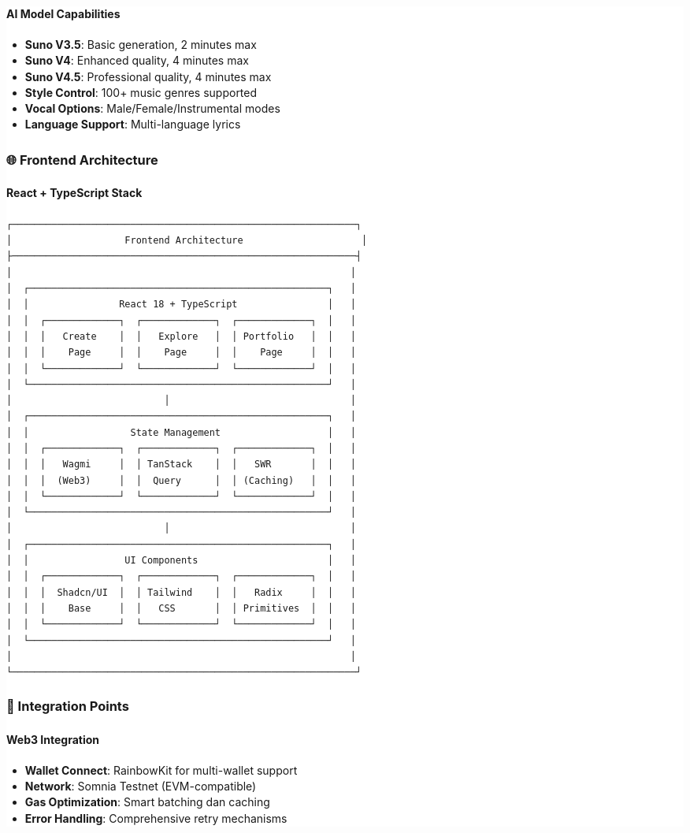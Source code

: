 #### **AI Model Capabilities**
- **Suno V3.5**: Basic generation, 2 minutes max
- **Suno V4**: Enhanced quality, 4 minutes max
- **Suno V4.5**: Professional quality, 4 minutes max
- **Style Control**: 100+ music genres supported
- **Vocal Options**: Male/Female/Instrumental modes
- **Language Support**: Multi-language lyrics

### 🌐 Frontend Architecture

#### **React + TypeScript Stack**
```
┌─────────────────────────────────────────────────────────────┐
│                    Frontend Architecture                     │
├─────────────────────────────────────────────────────────────┤
│                                                            │
│  ┌─────────────────────────────────────────────────────┐   │
│  │                React 18 + TypeScript                │   │
│  │  ┌─────────────┐  ┌─────────────┐  ┌─────────────┐  │   │
│  │  │   Create    │  │   Explore   │  │ Portfolio   │  │   │
│  │  │    Page     │  │    Page     │  │    Page     │  │   │
│  │  └─────────────┘  └─────────────┘  └─────────────┘  │   │
│  └─────────────────────────────────────────────────────┘   │
│                           │                                │
│  ┌─────────────────────────────────────────────────────┐   │
│  │                  State Management                   │   │
│  │  ┌─────────────┐  ┌─────────────┐  ┌─────────────┐  │   │
│  │  │   Wagmi     │  │ TanStack    │  │   SWR       │  │   │
│  │  │  (Web3)     │  │  Query      │  │ (Caching)   │  │   │
│  │  └─────────────┘  └─────────────┘  └─────────────┘  │   │
│  └─────────────────────────────────────────────────────┘   │
│                           │                                │
│  ┌─────────────────────────────────────────────────────┐   │
│  │                 UI Components                       │   │
│  │  ┌─────────────┐  ┌─────────────┐  ┌─────────────┐  │   │
│  │  │  Shadcn/UI  │  │ Tailwind    │  │   Radix     │  │   │
│  │  │    Base     │  │   CSS       │  │ Primitives  │  │   │
│  │  └─────────────┘  └─────────────┘  └─────────────┘  │   │
│  └─────────────────────────────────────────────────────┘   │
│                                                            │
└─────────────────────────────────────────────────────────────┘
```

### 🔗 Integration Points

#### **Web3 Integration**
- **Wallet Connect**: RainbowKit for multi-wallet support
- **Network**: Somnia Testnet (EVM-compatible)
- **Gas Optimization**: Smart batching dan caching
- **Error Handling**: Comprehensive retry mechanisms
